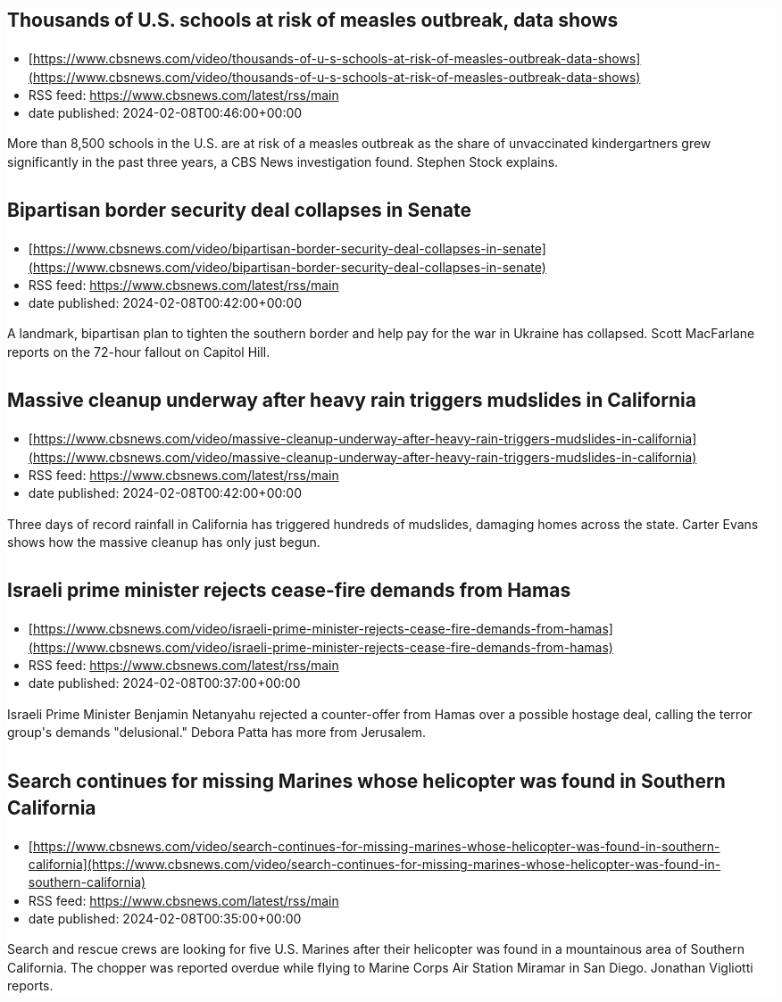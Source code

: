 ## Thousands of U.S. schools at risk of measles outbreak, data shows
 - [https://www.cbsnews.com/video/thousands-of-u-s-schools-at-risk-of-measles-outbreak-data-shows](https://www.cbsnews.com/video/thousands-of-u-s-schools-at-risk-of-measles-outbreak-data-shows)
 - RSS feed: https://www.cbsnews.com/latest/rss/main
 - date published: 2024-02-08T00:46:00+00:00

More than 8,500 schools in the U.S. are at risk of a measles outbreak as the share of unvaccinated kindergartners grew significantly in the past three years, a CBS News investigation found. Stephen Stock explains.

## Bipartisan border security deal collapses in Senate
 - [https://www.cbsnews.com/video/bipartisan-border-security-deal-collapses-in-senate](https://www.cbsnews.com/video/bipartisan-border-security-deal-collapses-in-senate)
 - RSS feed: https://www.cbsnews.com/latest/rss/main
 - date published: 2024-02-08T00:42:00+00:00

A landmark, bipartisan plan to tighten the southern border and help pay for the war in Ukraine has collapsed. Scott MacFarlane reports on the 72-hour fallout on Capitol Hill.

## Massive cleanup underway after heavy rain triggers mudslides in California
 - [https://www.cbsnews.com/video/massive-cleanup-underway-after-heavy-rain-triggers-mudslides-in-california](https://www.cbsnews.com/video/massive-cleanup-underway-after-heavy-rain-triggers-mudslides-in-california)
 - RSS feed: https://www.cbsnews.com/latest/rss/main
 - date published: 2024-02-08T00:42:00+00:00

Three days of record rainfall in California has triggered hundreds of mudslides, damaging homes across the state. Carter Evans shows how the massive cleanup has only just begun.

## Israeli prime minister rejects cease-fire demands from Hamas
 - [https://www.cbsnews.com/video/israeli-prime-minister-rejects-cease-fire-demands-from-hamas](https://www.cbsnews.com/video/israeli-prime-minister-rejects-cease-fire-demands-from-hamas)
 - RSS feed: https://www.cbsnews.com/latest/rss/main
 - date published: 2024-02-08T00:37:00+00:00

Israeli Prime Minister Benjamin Netanyahu rejected a counter-offer from Hamas over a possible hostage deal, calling the terror group's demands "delusional." Debora Patta has more from Jerusalem.

## Search continues for missing Marines whose helicopter was found in Southern California
 - [https://www.cbsnews.com/video/search-continues-for-missing-marines-whose-helicopter-was-found-in-southern-california](https://www.cbsnews.com/video/search-continues-for-missing-marines-whose-helicopter-was-found-in-southern-california)
 - RSS feed: https://www.cbsnews.com/latest/rss/main
 - date published: 2024-02-08T00:35:00+00:00

Search and rescue crews are looking for five U.S. Marines after their helicopter was found in a mountainous area of Southern California. The chopper was reported overdue while flying to Marine Corps Air Station Miramar in San Diego. Jonathan Vigliotti reports.
